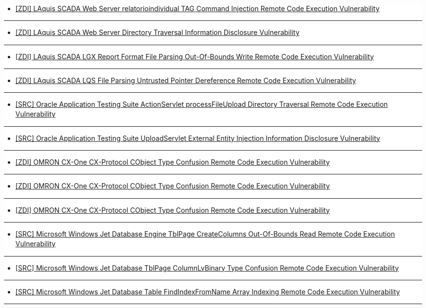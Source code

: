 * [[ZDI] LAquis SCADA Web Server relatorioindividual TAG Command Injection Remote Code Execution Vulnerability](https://www.zerodayinitiative.com/advisories/ZDI-19-059/)

---

* [[ZDI] LAquis SCADA Web Server Directory Traversal Information Disclosure Vulnerability](https://www.zerodayinitiative.com/advisories/ZDI-19-058/)

---

* [[ZDI] LAquis SCADA LGX Report Format File Parsing Out-Of-Bounds Write Remote Code Execution Vulnerability](https://www.zerodayinitiative.com/advisories/ZDI-19-057/)

---

* [[ZDI] LAquis SCADA LQS File Parsing Untrusted Pointer Dereference Remote Code Execution Vulnerability](https://www.zerodayinitiative.com/advisories/ZDI-19-056/)

---

* [[SRC] Oracle Application Testing Suite ActionServlet processFileUpload Directory Traversal Remote Code Execution Vulnerability](src-2019-0015)

---

* [[SRC] Oracle Application Testing Suite UploadServlet External Entity Injection Information Disclosure Vulnerability](src-2019-0014)

---

* [[ZDI] OMRON CX-One CX-Protocol CObject Type Confusion Remote Code Execution Vulnerability](https://www.zerodayinitiative.com/advisories/ZDI-19-019/)

---

* [[ZDI] OMRON CX-One CX-Protocol CObject Type Confusion Remote Code Execution Vulnerability](https://www.zerodayinitiative.com/advisories/ZDI-19-018/)

---

* [[ZDI] OMRON CX-One CX-Protocol CObject Type Confusion Remote Code Execution Vulnerability](https://www.zerodayinitiative.com/advisories/ZDI-19-017/)

---

* [[SRC] Microsoft Windows Jet Database Engine TblPage CreateColumns Out-Of-Bounds Read Remote Code Execution Vulnerability](src-2019-0013)

---

* [[SRC] Microsoft Windows Jet Database TblPage ColumnLvBinary Type Confusion Remote Code Execution Vulnerability](src-2019-0012)

---

* [[SRC] Microsoft Windows Jet Database Table FindIndexFromName Array Indexing Remote Code Execution Vulnerability](src-2019-0011)

---
